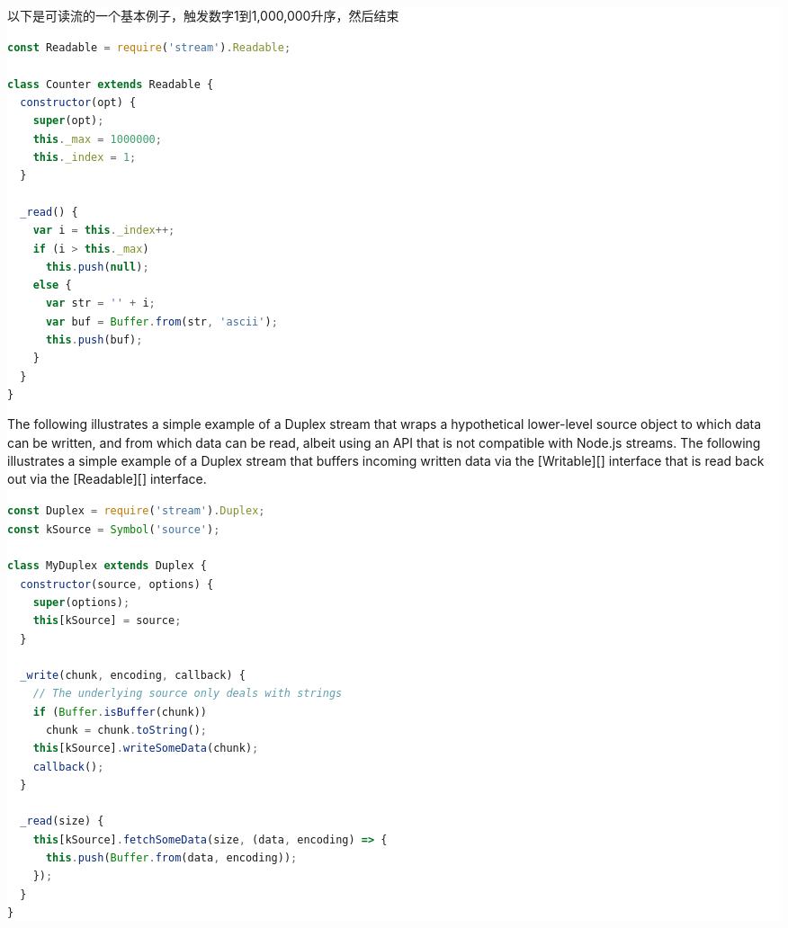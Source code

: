 






以下是可读流的一个基本例子，触发数字1到1,000,000升序，然后结束
```js
const Readable = require('stream').Readable;

class Counter extends Readable {
  constructor(opt) {
    super(opt);
    this._max = 1000000;
    this._index = 1;
  }

  _read() {
    var i = this._index++;
    if (i > this._max)
      this.push(null);
    else {
      var str = '' + i;
      var buf = Buffer.from(str, 'ascii');
      this.push(buf);
    }
  }
}
```



The following illustrates a simple example of a Duplex stream that wraps a
hypothetical lower-level source object to which data can be written, and
from which data can be read, albeit using an API that is not compatible with
Node.js streams.
The following illustrates a simple example of a Duplex stream that buffers
incoming written data via the [Writable][] interface that is read back out
via the [Readable][] interface.

```js
const Duplex = require('stream').Duplex;
const kSource = Symbol('source');

class MyDuplex extends Duplex {
  constructor(source, options) {
    super(options);
    this[kSource] = source;
  }

  _write(chunk, encoding, callback) {
    // The underlying source only deals with strings
    if (Buffer.isBuffer(chunk))
      chunk = chunk.toString();
    this[kSource].writeSomeData(chunk);
    callback();
  }

  _read(size) {
    this[kSource].fetchSomeData(size, (data, encoding) => {
      this.push(Buffer.from(data, encoding));
    });
  }
}
```
